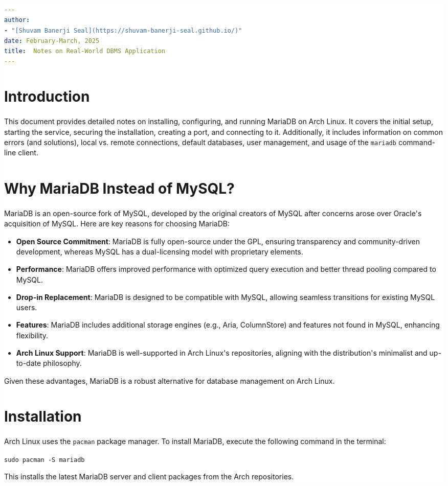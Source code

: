 ```yaml
---
author:
- "[Shuvam Banerji Seal](https://shuvam-banerji-seal.github.io/)"
date: February-March, 2025
title:  Notes on Real-World DBMS Application
---
```


# Introduction

This document provides detailed notes on installing, configuring, and
running MariaDB on Arch Linux. It covers the initial setup, starting the
service, securing the installation, creating a port, and connecting to
it. Additionally, it includes information on common errors (and
solutions), local vs. remote connections, default databases, user
management, and usage of the `mariadb` command-line client.

# Why MariaDB Instead of MySQL?

MariaDB is an open-source fork of MySQL, developed by the original
creators of MySQL after concerns arose over Oracle's acquisition of
MySQL. Here are key reasons for choosing MariaDB:

- **Open Source Commitment**: MariaDB is fully open-source under the
  GPL, ensuring transparency and community-driven development, whereas
  MySQL has a dual-licensing model with proprietary elements.

- **Performance**: MariaDB offers improved performance with optimized
  query execution and better thread pooling compared to MySQL.

- **Drop-in Replacement**: MariaDB is designed to be compatible with
  MySQL, allowing seamless transitions for existing MySQL users.

- **Features**: MariaDB includes additional storage engines (e.g., Aria,
  ColumnStore) and features not found in MySQL, enhancing flexibility.

- **Arch Linux Support**: MariaDB is well-supported in Arch Linux's
  repositories, aligning with the distribution's minimalist and
  up-to-date philosophy.

Given these advantages, MariaDB is a robust alternative for database
management on Arch Linux.

# Installation

Arch Linux uses the `pacman` package manager. To install MariaDB,
execute the following command in the terminal:

    sudo pacman -S mariadb

This installs the latest MariaDB server and client packages from the
Arch repositories.
